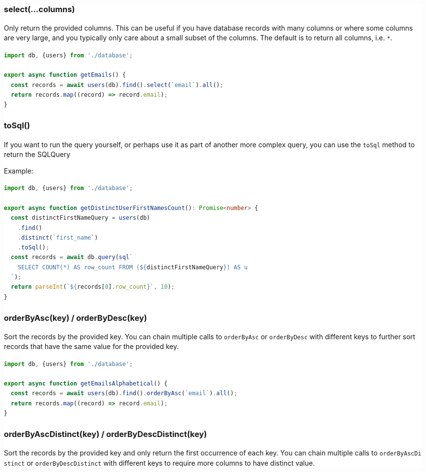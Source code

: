 ### select(...columns)

Only return the provided columns. This can be useful if you have database records with many columns or where some columns are very large, and you typically only care about a small subset of the columns. The default is to return all columns, i.e. `*`.

```typescript
import db, {users} from './database';

export async function getEmails() {
  const records = await users(db).find().select(`email`).all();
  return records.map((record) => record.email);
}
```

### toSql()

If you want to run the query yourself, or perhaps use it as part of another more complex query, you can use the `toSql` method to return the SQLQuery

Example:

```typescript
import db, {users} from './database';

export async function getDistinctUserFirstNamesCount(): Promise<number> {
  const distinctFirstNameQuery = users(db)
    .find()
    .distinct(`first_name`)
    .toSql();
  const records = await db.query(sql`
    SELECT COUNT(*) AS row_count FROM (${distinctFirstNameQuery}) AS u
  `);
  return parseInt(`${records[0].row_count}`, 10);
}
```

### orderByAsc(key) / orderByDesc(key)

Sort the records by the provided key. You can chain multiple calls to `orderByAsc` or `orderByDesc` with different keys to further sort records that have the same value for the provided key.

```typescript
import db, {users} from './database';

export async function getEmailsAlphabetical() {
  const records = await users(db).find().orderByAsc(`email`).all();
  return records.map((record) => record.email);
}
```

### orderByAscDistinct(key) / orderByDescDistinct(key)

Sort the records by the provided key and only return the first occurrence of each key. You can chain multiple calls to `orderByAscDistinct` or `orderByDescDistinct` with different keys to require more columns to have distinct value.
